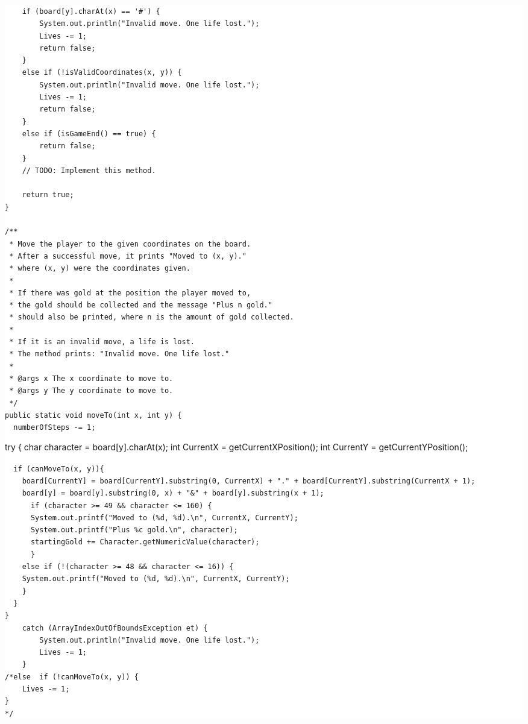		if (board[y].charAt(x) == '#') {
			System.out.println("Invalid move. One life lost.");
			Lives -= 1;
			return false;
		}
		else if (!isValidCoordinates(x, y)) {
			System.out.println("Invalid move. One life lost.");
			Lives -= 1;
			return false;
		}
		else if (isGameEnd() == true) {
			return false;
		}
		// TODO: Implement this method.

        return true;
    }

    /**
     * Move the player to the given coordinates on the board.
     * After a successful move, it prints "Moved to (x, y)."
     * where (x, y) were the coordinates given.
     *
     * If there was gold at the position the player moved to,
     * the gold should be collected and the message "Plus n gold."
     * should also be printed, where n is the amount of gold collected.
     *
     * If it is an invalid move, a life is lost.
     * The method prints: "Invalid move. One life lost."
     *
     * @args x The x coordinate to move to.
     * @args y The y coordinate to move to.
     */
    public static void moveTo(int x, int y) {
      numberOfSteps -= 1;
try {
      char character = board[y].charAt(x);
      int CurrentX = getCurrentXPosition();
      int CurrentY = getCurrentYPosition();
	
      if (canMoveTo(x, y)){
        board[CurrentY] = board[CurrentY].substring(0, CurrentX) + "." + board[CurrentY].substring(CurrentX + 1);
        board[y] = board[y].substring(0, x) + "&" + board[y].substring(x + 1);
		  if (character >= 49 && character <= 160) {
		  System.out.printf("Moved to (%d, %d).\n", CurrentX, CurrentY);
          System.out.printf("Plus %c gold.\n", character);
          startingGold += Character.getNumericValue(character);
		  }
      	else if (!(character >= 48 && character <= 16)) {
		System.out.printf("Moved to (%d, %d).\n", CurrentX, CurrentY);
		}
      }
	}
		catch (ArrayIndexOutOfBoundsException et) {
			System.out.println("Invalid move. One life lost.");
			Lives -= 1;
		}
	/*else  if (!canMoveTo(x, y)) {
		Lives -= 1;
	}
	*/	
